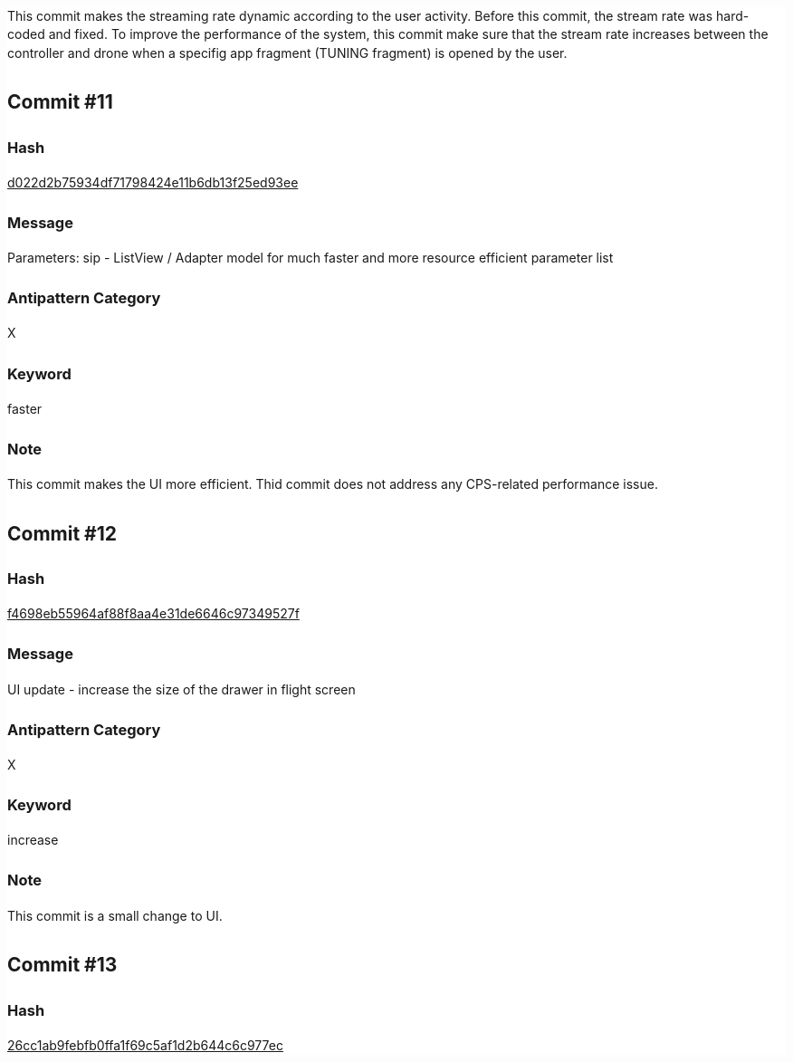 This commit makes the streaming rate dynamic according to the user activity. Before this commit, the stream rate was hard-coded and fixed. To improve the performance of the system, this commit make sure that the stream rate increases between the controller and drone when a specifig app fragment (TUNING fragment) is opened by the user.


## Commit #11
### Hash
[d022d2b75934df71798424e11b6db13f25ed93ee](https://github.com/dronekit/dronekit-android/commit/d022d2b75934df71798424e11b6db13f25ed93ee)

### Message
Parameters: sip - ListView / Adapter model for much faster and more resource efficient parameter list


### Antipattern Category
X

### Keyword
faster

### Note
This commit makes the UI more efficient. Thid commit does not address any CPS-related performance issue. 


## Commit #12 
### Hash
[f4698eb55964af88f8aa4e31de6646c97349527f](https://github.com/dronekit/dronekit-android/commit/f4698eb55964af88f8aa4e31de6646c97349527f)

### Message
UI update - increase the size of the drawer in flight screen

### Antipattern Category
X

### Keyword
increase

### Note
This commit is a small change to UI.


## Commit #13
### Hash
[26cc1ab9febfb0ffa1f69c5af1d2b644c6c977ec](https://github.com/dronekit/dronekit-android/commit/26cc1ab9febfb0ffa1f69c5af1d2b644c6c977ec)
